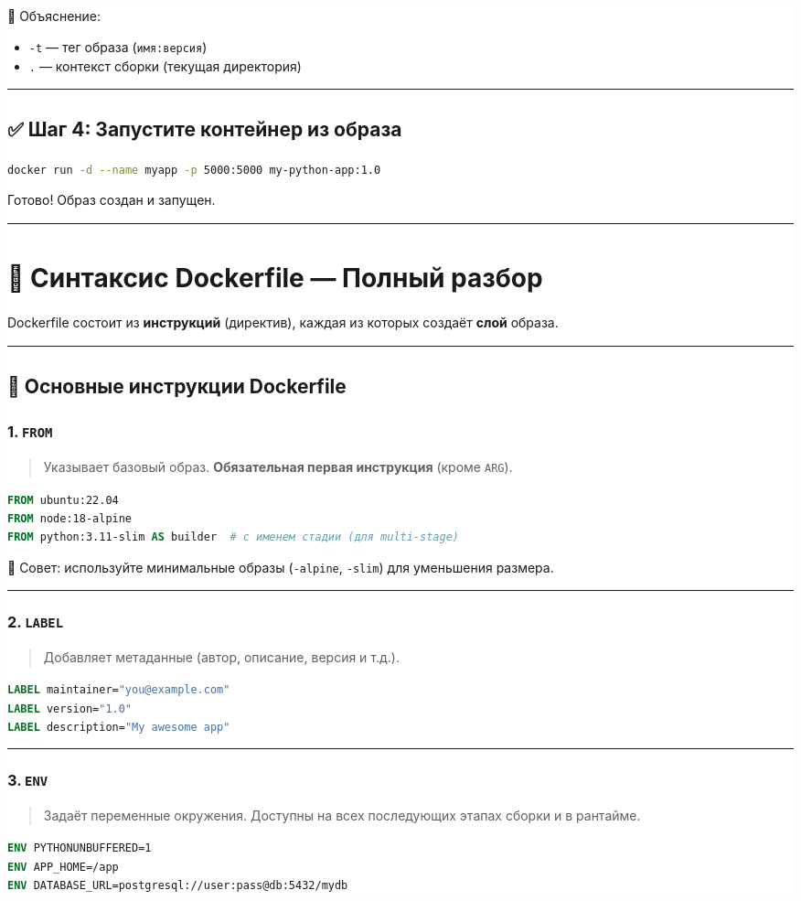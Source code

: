 📌 Объяснение:
- `-t` — тег образа (`имя:версия`)
- `.` — контекст сборки (текущая директория)

---

## ✅ Шаг 4: Запустите контейнер из образа

```bash
docker run -d --name myapp -p 5000:5000 my-python-app:1.0
```

Готово! Образ создан и запущен.

---

# 📜 Синтаксис Dockerfile — Полный разбор

Dockerfile состоит из **инструкций** (директив), каждая из которых создаёт **слой** образа.

---

## 🧱 Основные инструкции Dockerfile

### 1. `FROM`
> Указывает базовый образ. **Обязательная первая инструкция** (кроме `ARG`).

```Dockerfile
FROM ubuntu:22.04
FROM node:18-alpine
FROM python:3.11-slim AS builder  # с именем стадии (для multi-stage)
```

📌 Совет: используйте минимальные образы (`-alpine`, `-slim`) для уменьшения размера.

---

### 2. `LABEL`
> Добавляет метаданные (автор, описание, версия и т.д.).

```Dockerfile
LABEL maintainer="you@example.com"
LABEL version="1.0"
LABEL description="My awesome app"
```

---

### 3. `ENV`
> Задаёт переменные окружения. Доступны на всех последующих этапах сборки и в рантайме.

```Dockerfile
ENV PYTHONUNBUFFERED=1
ENV APP_HOME=/app
ENV DATABASE_URL=postgresql://user:pass@db:5432/mydb
```
